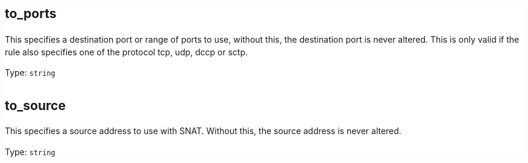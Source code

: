 ## to_ports

This specifies a destination port or range of ports to use, without this, the destination port is never altered.
This is only valid if the rule also specifies one of the protocol tcp, udp, dccp or sctp.

Type: `string`

## to_source

This specifies a source address to use with SNAT.
Without this, the source address is never altered.

Type: `string`



